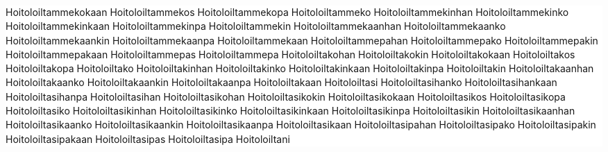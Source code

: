 Hoitoloiltammekokaan
Hoitoloiltammekos
Hoitoloiltammekopa
Hoitoloiltammeko
Hoitoloiltammekinhan
Hoitoloiltammekinko
Hoitoloiltammekinkaan
Hoitoloiltammekinpa
Hoitoloiltammekin
Hoitoloiltammekaanhan
Hoitoloiltammekaanko
Hoitoloiltammekaankin
Hoitoloiltammekaanpa
Hoitoloiltammekaan
Hoitoloiltammepahan
Hoitoloiltammepako
Hoitoloiltammepakin
Hoitoloiltammepakaan
Hoitoloiltammepas
Hoitoloiltammepa
Hoitoloiltakohan
Hoitoloiltakokin
Hoitoloiltakokaan
Hoitoloiltakos
Hoitoloiltakopa
Hoitoloiltako
Hoitoloiltakinhan
Hoitoloiltakinko
Hoitoloiltakinkaan
Hoitoloiltakinpa
Hoitoloiltakin
Hoitoloiltakaanhan
Hoitoloiltakaanko
Hoitoloiltakaankin
Hoitoloiltakaanpa
Hoitoloiltakaan
Hoitoloiltasi
Hoitoloiltasihanko
Hoitoloiltasihankaan
Hoitoloiltasihanpa
Hoitoloiltasihan
Hoitoloiltasikohan
Hoitoloiltasikokin
Hoitoloiltasikokaan
Hoitoloiltasikos
Hoitoloiltasikopa
Hoitoloiltasiko
Hoitoloiltasikinhan
Hoitoloiltasikinko
Hoitoloiltasikinkaan
Hoitoloiltasikinpa
Hoitoloiltasikin
Hoitoloiltasikaanhan
Hoitoloiltasikaanko
Hoitoloiltasikaankin
Hoitoloiltasikaanpa
Hoitoloiltasikaan
Hoitoloiltasipahan
Hoitoloiltasipako
Hoitoloiltasipakin
Hoitoloiltasipakaan
Hoitoloiltasipas
Hoitoloiltasipa
Hoitoloiltani